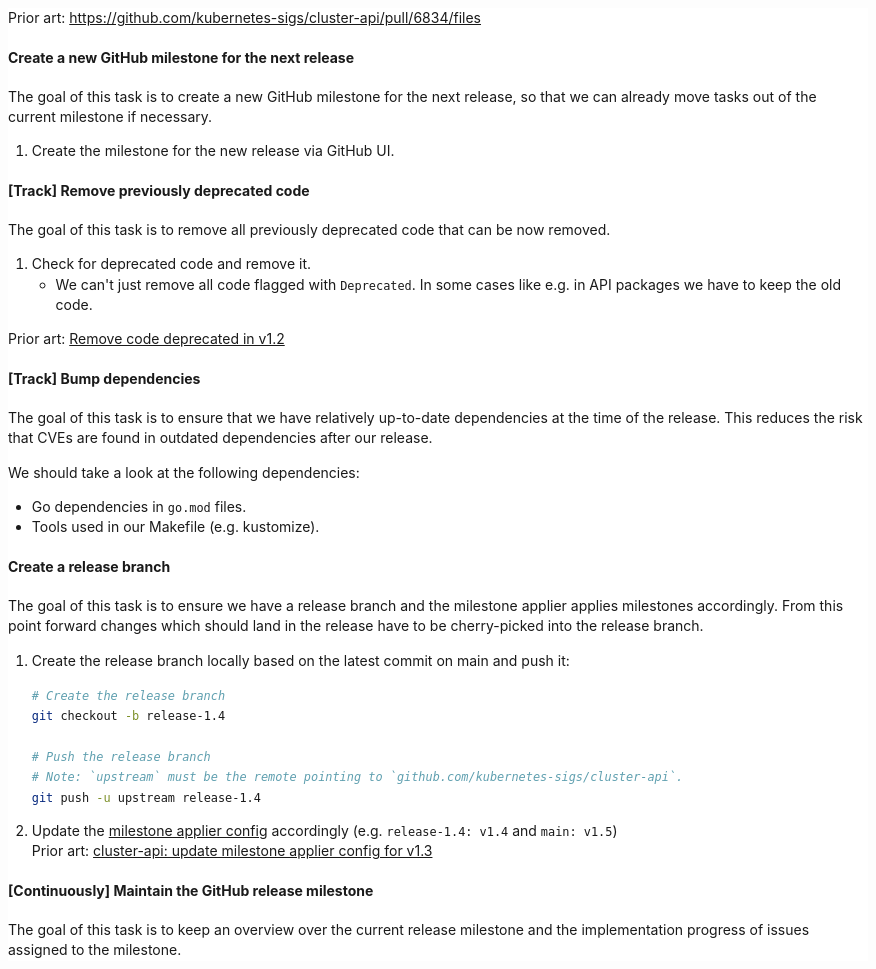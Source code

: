 Prior art: https://github.com/kubernetes-sigs/cluster-api/pull/6834/files

#### Create a new GitHub milestone for the next release

The goal of this task is to create a new GitHub milestone for the next release, so that we can already move tasks
out of the current milestone if necessary.

1. Create the milestone for the new release via GitHub UI.

#### [Track] Remove previously deprecated code

The goal of this task is to remove all previously deprecated code that can be now removed.

1. Check for deprecated code and remove it.
    * We can't just remove all code flagged with `Deprecated`. In some cases like e.g. in API packages
      we have to keep the old code.

Prior art: [Remove code deprecated in v1.2](https://github.com/kubernetes-sigs/cluster-api/pull/6779)

#### [Track] Bump dependencies

The goal of this task is to ensure that we have relatively up-to-date dependencies at the time of the release.
This reduces the risk that CVEs are found in outdated dependencies after our release.

We should take a look at the following dependencies:
* Go dependencies in `go.mod` files.
* Tools used in our Makefile (e.g. kustomize).

#### Create a release branch

The goal of this task is to ensure we have a release branch and the milestone applier applies milestones accordingly.
From this point forward changes which should land in the release have to be cherry-picked into the release branch.

1. Create the release branch locally based on the latest commit on main and push it:
   ```bash
   # Create the release branch
   git checkout -b release-1.4
   
   # Push the release branch
   # Note: `upstream` must be the remote pointing to `github.com/kubernetes-sigs/cluster-api`.
   git push -u upstream release-1.4
   ```
2. Update the [milestone applier config](https://github.com/kubernetes/test-infra/blob/0b17ef5ffd6c7aa7d8ca1372d837acfb85f7bec6/config/prow/plugins.yaml#L371) accordingly (e.g. `release-1.4: v1.4` and `main: v1.5`)
   <br>Prior art: [cluster-api: update milestone applier config for v1.3](https://github.com/kubernetes/test-infra/pull/26631)

#### [Continuously] Maintain the GitHub release milestone

The goal of this task is to keep an overview over the current release milestone and the implementation 
progress of issues assigned to the milestone.
